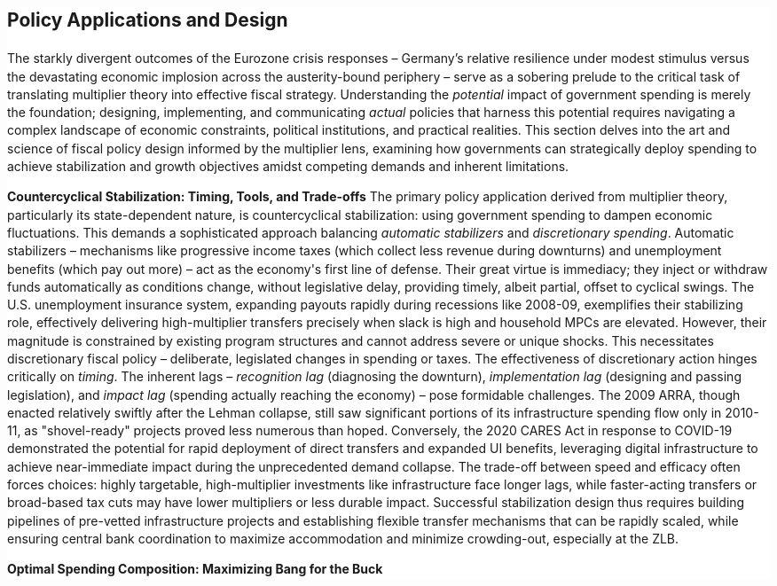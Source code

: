 ## Policy Applications and Design

The starkly divergent outcomes of the Eurozone crisis responses – Germany’s relative resilience under modest stimulus versus the devastating economic implosion across the austerity-bound periphery – serve as a sobering prelude to the critical task of translating multiplier theory into effective fiscal strategy. Understanding the *potential* impact of government spending is merely the foundation; designing, implementing, and communicating *actual* policies that harness this potential requires navigating a complex landscape of economic constraints, political institutions, and practical realities. This section delves into the art and science of fiscal policy design informed by the multiplier lens, examining how governments can strategically deploy spending to achieve stabilization and growth objectives amidst competing demands and inherent limitations.

**Countercyclical Stabilization: Timing, Tools, and Trade-offs**
The primary policy application derived from multiplier theory, particularly its state-dependent nature, is countercyclical stabilization: using government spending to dampen economic fluctuations. This demands a sophisticated approach balancing *automatic stabilizers* and *discretionary spending*. Automatic stabilizers – mechanisms like progressive income taxes (which collect less revenue during downturns) and unemployment benefits (which pay out more) – act as the economy's first line of defense. Their great virtue is immediacy; they inject or withdraw funds automatically as conditions change, without legislative delay, providing timely, albeit partial, offset to cyclical swings. The U.S. unemployment insurance system, expanding payouts rapidly during recessions like 2008-09, exemplifies their stabilizing role, effectively delivering high-multiplier transfers precisely when slack is high and household MPCs are elevated. However, their magnitude is constrained by existing program structures and cannot address severe or unique shocks. This necessitates discretionary fiscal policy – deliberate, legislated changes in spending or taxes. The effectiveness of discretionary action hinges critically on *timing*. The inherent lags – *recognition lag* (diagnosing the downturn), *implementation lag* (designing and passing legislation), and *impact lag* (spending actually reaching the economy) – pose formidable challenges. The 2009 ARRA, though enacted relatively swiftly after the Lehman collapse, still saw significant portions of its infrastructure spending flow only in 2010-11, as "shovel-ready" projects proved less numerous than hoped. Conversely, the 2020 CARES Act in response to COVID-19 demonstrated the potential for rapid deployment of direct transfers and expanded UI benefits, leveraging digital infrastructure to achieve near-immediate impact during the unprecedented demand collapse. The trade-off between speed and efficacy often forces choices: highly targetable, high-multiplier investments like infrastructure face longer lags, while faster-acting transfers or broad-based tax cuts may have lower multipliers or less durable impact. Successful stabilization design thus requires building pipelines of pre-vetted infrastructure projects and establishing flexible transfer mechanisms that can be rapidly scaled, while ensuring central bank coordination to maximize accommodation and minimize crowding-out, especially at the ZLB.

**Optimal Spending Composition: Maximizing Bang for the Buck**